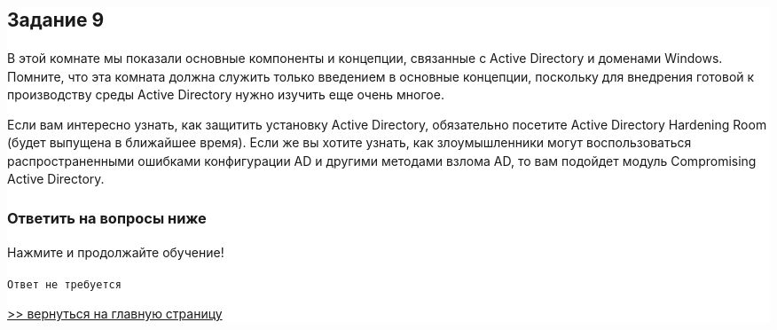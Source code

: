 ## Задание 9
В этой комнате мы показали основные компоненты и концепции, связанные с Active Directory и доменами Windows. Помните,
что эта комната должна служить только введением в основные концепции, поскольку для внедрения готовой к производству 
среды Active Directory нужно изучить еще очень многое.  

Если вам интересно узнать, как защитить установку Active Directory, обязательно посетите Active Directory Hardening 
Room (будет выпущена в ближайшее время). Если же вы хотите узнать, как злоумышленники могут воспользоваться 
распространенными ошибками конфигурации AD и другими методами взлома AD, то вам подойдет модуль Compromising Active 
Directory.

### Ответить на вопросы ниже
Нажмите и продолжайте обучение!
```commandline
Ответ не требуется
```
[>> вернуться на главную страницу](https://github.com/BEPb/tryhackme/blob/master/README.md)